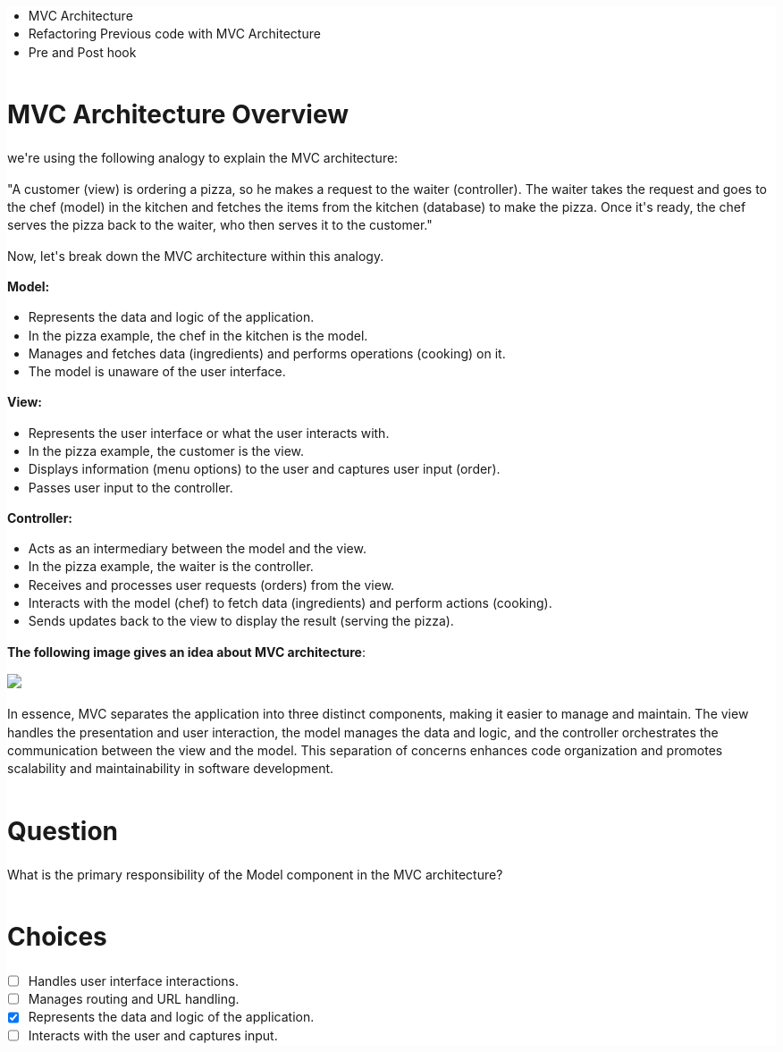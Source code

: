 
- MVC Architecture
- Refactoring Previous code with MVC Architecture
- Pre and Post hook


# MVC Architecture Overview

 we're using the following analogy to explain the MVC architecture:

"A customer (view) is ordering a pizza, so he makes a request to the waiter (controller). The waiter takes the request and goes to the chef (model) in the kitchen and fetches the items from the kitchen (database) to make the pizza. Once it's ready, the chef serves the pizza back to the waiter, who then serves it to the customer."

Now, let's break down the MVC architecture within this analogy.


**Model:**
- Represents the data and logic of the application.
- In the pizza example, the chef in the kitchen is the model.
- Manages and fetches data (ingredients) and performs operations (cooking) on it.
- The model is unaware of the user interface.

**View:**
- Represents the user interface or what the user interacts with.
- In the pizza example, the customer is the view.
- Displays information (menu options) to the user and captures user input (order).
- Passes user input to the controller.

**Controller:**
- Acts as an intermediary between the model and the view.
- In the pizza example, the waiter is the controller.
- Receives and processes user requests (orders) from the view.
- Interacts with the model (chef) to fetch data (ingredients) and perform actions (cooking).
- Sends updates back to the view to display the result (serving the pizza).


**The following image gives an idea about MVC architecture**:

![](https://d2beiqkhq929f0.cloudfront.net/public_assets/assets/000/052/060/original/upload_24f17def1d1ac7e73c3a74069cf7b9f8.png?1696316119)


In essence, MVC separates the application into three distinct components, making it easier to manage and maintain. The view handles the presentation and user interaction, the model manages the data and logic, and the controller orchestrates the communication between the view and the model. This separation of concerns enhances code organization and promotes scalability and maintainability in software development.



# Question
What is the primary responsibility of the Model component in the MVC architecture?

# Choices
- [ ] Handles user interface interactions.
- [ ] Manages routing and URL handling.
- [x] Represents the data and logic of the application.
- [ ] Interacts with the user and captures input.
